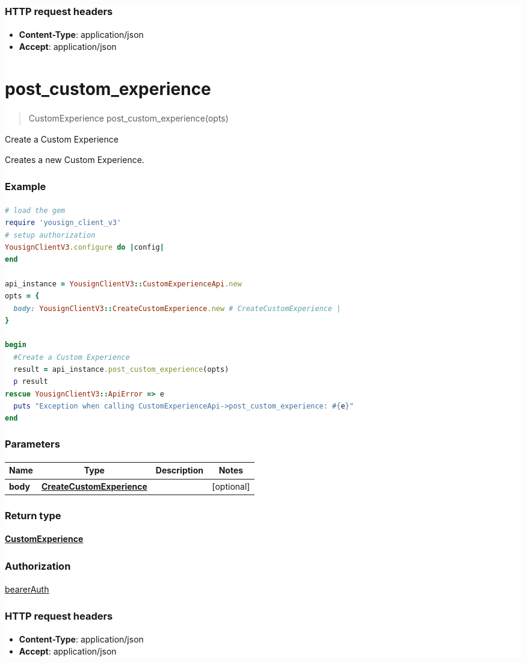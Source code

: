 ### HTTP request headers

 - **Content-Type**: application/json
 - **Accept**: application/json



# **post_custom_experience**
> CustomExperience post_custom_experience(opts)

Create a Custom Experience

Creates a new Custom Experience.

### Example
```ruby
# load the gem
require 'yousign_client_v3'
# setup authorization
YousignClientV3.configure do |config|
end

api_instance = YousignClientV3::CustomExperienceApi.new
opts = { 
  body: YousignClientV3::CreateCustomExperience.new # CreateCustomExperience | 
}

begin
  #Create a Custom Experience
  result = api_instance.post_custom_experience(opts)
  p result
rescue YousignClientV3::ApiError => e
  puts "Exception when calling CustomExperienceApi->post_custom_experience: #{e}"
end
```

### Parameters

Name | Type | Description  | Notes
------------- | ------------- | ------------- | -------------
 **body** | [**CreateCustomExperience**](CreateCustomExperience.md)|  | [optional] 

### Return type

[**CustomExperience**](CustomExperience.md)

### Authorization

[bearerAuth](../README.md#bearerAuth)

### HTTP request headers

 - **Content-Type**: application/json
 - **Accept**: application/json



